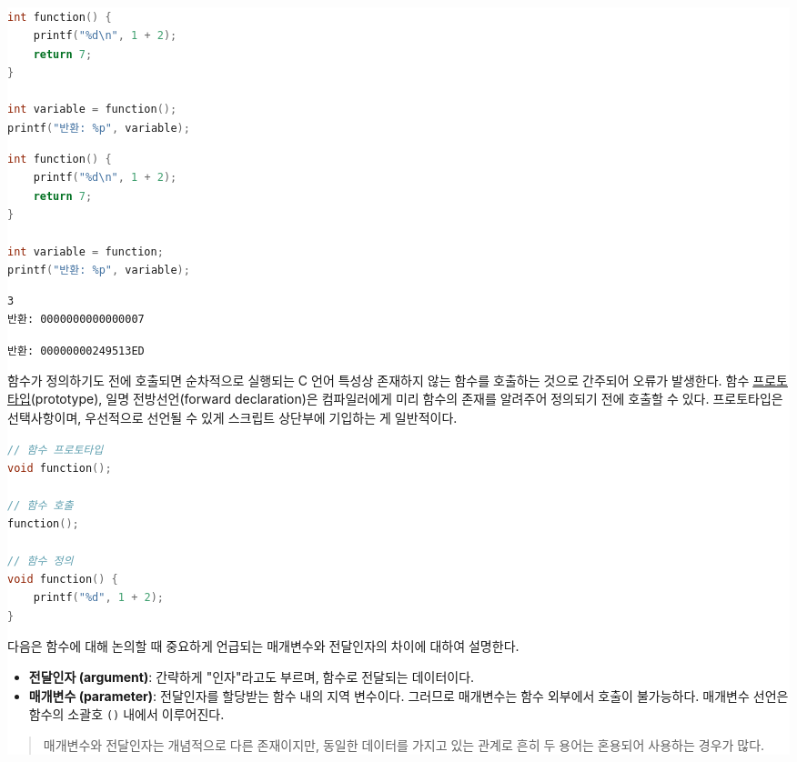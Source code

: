```c
int function() {
    printf("%d\n", 1 + 2);
    return 7;
}

int variable = function();
printf("반환: %p", variable);
```
</td><td>

```c
int function() {
    printf("%d\n", 1 + 2);
    return 7;
}

int variable = function;
printf("반환: %p", variable);
```
</td></tr><tr style="vertical-align: top;"><td>

```terminal
3
반환: 0000000000000007
```
</td><td>

```terminal
반환: 00000000249513ED
```
</td></tr></tbody></table>

함수가 정의하기도 전에 호출되면 순차적으로 실행되는 C 언어 특성상 존재하지 않는 함수를 호출하는 것으로 간주되어 오류가 발생한다. 함수 [프로토타입](https://en.cppreference.com/w/c/language/function_declaration)(prototype), 일명 전방선언(forward declaration)은 컴파일러에게 미리 함수의 존재를 알려주어 정의되기 전에 호출할 수 있다. 프로토타입은 선택사항이며, 우선적으로 선언될 수 있게 스크립트 상단부에 기입하는 게 일반적이다.

```c
// 함수 프로토타입
void function();

// 함수 호출
function();

// 함수 정의
void function() {
    printf("%d", 1 + 2);
}
```

다음은 함수에 대해 논의할 때 중요하게 언급되는 매개변수와 전달인자의 차이에 대하여 설명한다.

* **전달인자 (argument)**: 간략하게 "인자"라고도 부르며, 함수로 전달되는 데이터이다.
* **매개변수 (parameter)**: 전달인자를 할당받는 함수 내의 지역 변수이다. 그러므로 매개변수는 함수 외부에서 호출이 불가능하다. 매개변수 선언은 함수의 소괄호 `()` 내에서 이루어진다.

> 매개변수와 전달인자는 개념적으로 다른 존재이지만, 동일한 데이터를 가지고 있는 관계로 흔히 두 용어는 혼용되어 사용하는 경우가 많다.
